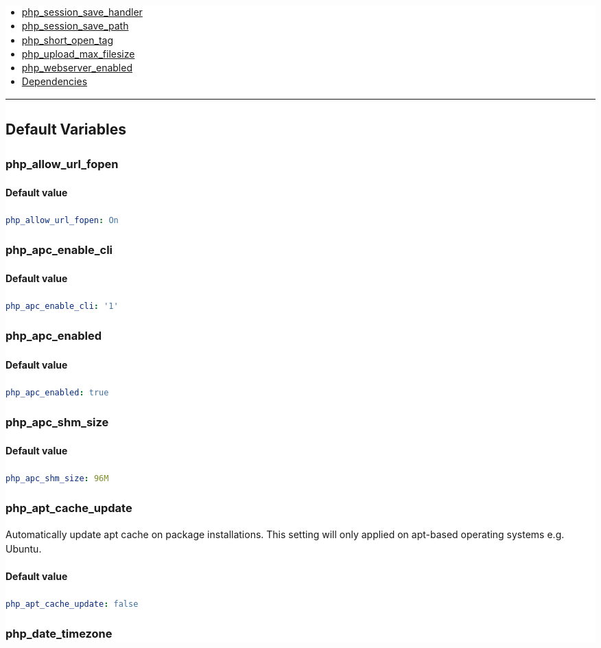   * [php_session_save_handler](#php-session-save-handler)
  * [php_session_save_path](#php-session-save-path)
  * [php_short_open_tag](#php-short-open-tag)
  * [php_upload_max_filesize](#php-upload-max-filesize)
  * [php_webserver_enabled](#php-webserver-enabled)
* [Dependencies](#dependencies)

---

## Default Variables

### php_allow_url_fopen

#### Default value

```YAML
php_allow_url_fopen: On
```

### php_apc_enable_cli

#### Default value

```YAML
php_apc_enable_cli: '1'
```

### php_apc_enabled

#### Default value

```YAML
php_apc_enabled: true
```

### php_apc_shm_size

#### Default value

```YAML
php_apc_shm_size: 96M
```

### php_apt_cache_update

Automatically update apt cache on package installations. This setting will only applied on apt-based operating systems e.g. Ubuntu.

#### Default value

```YAML
php_apt_cache_update: false
```

### php_date_timezone
